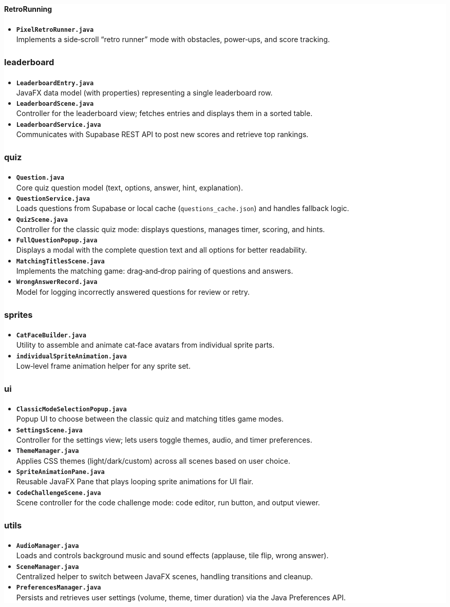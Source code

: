 #### RetroRunning
- **`PixelRetroRunner.java`**  
  Implements a side‑scroll “retro runner” mode with obstacles, power‑ups, and score tracking.

### leaderboard
- **`LeaderboardEntry.java`**  
  JavaFX data model (with properties) representing a single leaderboard row.
- **`LeaderboardScene.java`**  
  Controller for the leaderboard view; fetches entries and displays them in a sorted table.
- **`LeaderboardService.java`**  
  Communicates with Supabase REST API to post new scores and retrieve top rankings.

### quiz
- **`Question.java`**  
  Core quiz question model (text, options, answer, hint, explanation).
- **`QuestionService.java`**  
  Loads questions from Supabase or local cache (`questions_cache.json`) and handles fallback logic.
- **`QuizScene.java`**  
  Controller for the classic quiz mode: displays questions, manages timer, scoring, and hints.
- **`FullQuestionPopup.java`**  
  Displays a modal with the complete question text and all options for better readability.
- **`MatchingTitlesScene.java`**  
  Implements the matching game: drag‑and‑drop pairing of questions and answers.
- **`WrongAnswerRecord.java`**  
  Model for logging incorrectly answered questions for review or retry.

### sprites
- **`CatFaceBuilder.java`**  
  Utility to assemble and animate cat‑face avatars from individual sprite parts.
- **`individualSpriteAnimation.java`**  
  Low‑level frame animation helper for any sprite set.

### ui
- **`ClassicModeSelectionPopup.java`**  
  Popup UI to choose between the classic quiz and matching titles game modes.
- **`SettingsScene.java`**  
  Controller for the settings view; lets users toggle themes, audio, and timer preferences.
- **`ThemeManager.java`**  
  Applies CSS themes (light/dark/custom) across all scenes based on user choice.
- **`SpriteAnimationPane.java`**  
  Reusable JavaFX Pane that plays looping sprite animations for UI flair.
- **`CodeChallengeScene.java`**  
  Scene controller for the code challenge mode: code editor, run button, and output viewer.

### utils
- **`AudioManager.java`**  
  Loads and controls background music and sound effects (applause, tile flip, wrong answer).
- **`SceneManager.java`**  
  Centralized helper to switch between JavaFX scenes, handling transitions and cleanup.
- **`PreferencesManager.java`**  
  Persists and retrieves user settings (volume, theme, timer duration) via the Java Preferences API.
